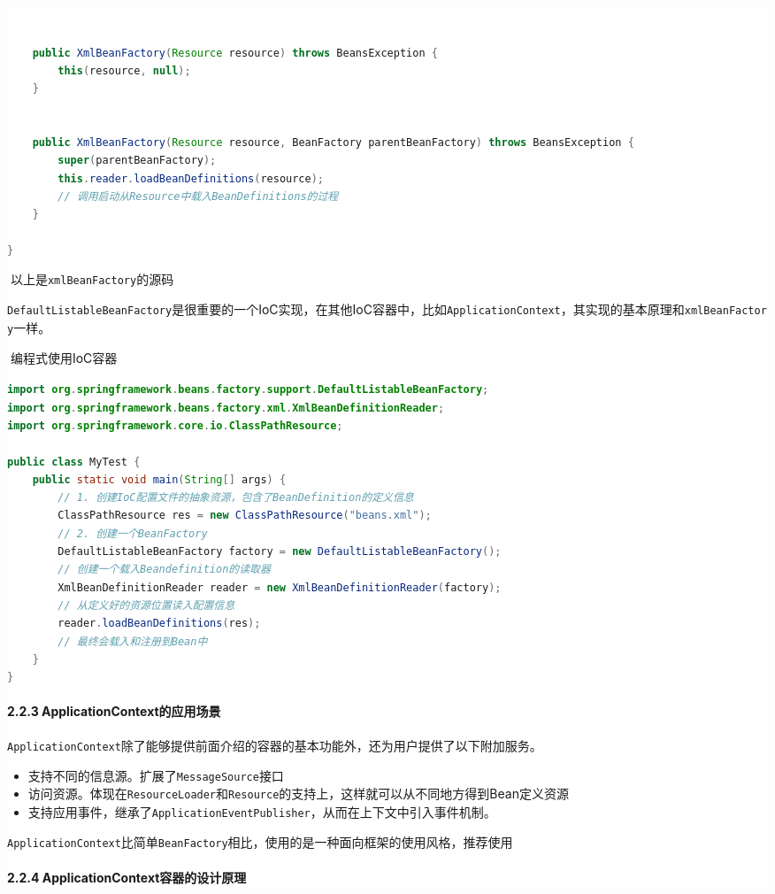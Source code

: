```java


	public XmlBeanFactory(Resource resource) throws BeansException {
		this(resource, null);
	}


	public XmlBeanFactory(Resource resource, BeanFactory parentBeanFactory) throws BeansException {
		super(parentBeanFactory);
		this.reader.loadBeanDefinitions(resource);
        // 调用启动从Resource中载入BeanDefinitions的过程
	}

}
```

​	以上是`xmlBeanFactory`的源码

​	`DefaultListableBeanFactory`是很重要的一个IoC实现，在其他IoC容器中，比如`ApplicationContext`，其实现的基本原理和`xmlBeanFactory`一样。

​	    编程式使用IoC容器

```java
import org.springframework.beans.factory.support.DefaultListableBeanFactory;
import org.springframework.beans.factory.xml.XmlBeanDefinitionReader;
import org.springframework.core.io.ClassPathResource;

public class MyTest {
    public static void main(String[] args) {
        // 1. 创建IoC配置文件的抽象资源，包含了BeanDefinition的定义信息
        ClassPathResource res = new ClassPathResource("beans.xml");
        // 2. 创建一个BeanFactory
        DefaultListableBeanFactory factory = new DefaultListableBeanFactory();
        // 创建一个载入Beandefinition的读取器
        XmlBeanDefinitionReader reader = new XmlBeanDefinitionReader(factory);
        // 从定义好的资源位置读入配置信息
        reader.loadBeanDefinitions(res);
        // 最终会载入和注册到Bean中
    }
}
```

#### 2.2.3 ApplicationContext的应用场景

​	`ApplicationContext`除了能够提供前面介绍的容器的基本功能外，还为用户提供了以下附加服务。

- 支持不同的信息源。扩展了`MessageSource`接口
- 访问资源。体现在`ResourceLoader`和`Resource`的支持上，这样就可以从不同地方得到Bean定义资源
- 支持应用事件，继承了`ApplicationEventPublisher`，从而在上下文中引入事件机制。

`ApplicationContext`比简单`BeanFactory`相比，使用的是一种面向框架的使用风格，推荐使用

#### 2.2.4 ApplicationContext容器的设计原理
